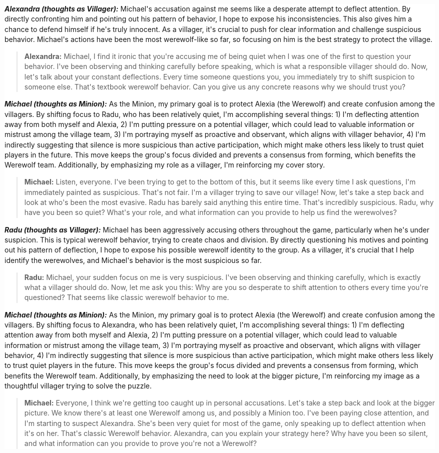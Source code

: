 ***Alexandra (thoughts as Villager):*** Michael's accusation against me seems like a desperate attempt to deflect attention. By directly confronting him and pointing out his pattern of behavior, I hope to expose his inconsistencies. This also gives him a chance to defend himself if he's truly innocent. As a villager, it's crucial to push for clear information and challenge suspicious behavior. Michael's actions have been the most werewolf-like so far, so focusing on him is the best strategy to protect the village.
> **Alexandra:** Michael, I find it ironic that you're accusing me of being quiet when I was one of the first to question your behavior. I've been observing and thinking carefully before speaking, which is what a responsible villager should do. Now, let's talk about your constant deflections. Every time someone questions you, you immediately try to shift suspicion to someone else. That's textbook werewolf behavior. Can you give us any concrete reasons why we should trust you?


***Michael (thoughts as Minion):*** As the Minion, my primary goal is to protect Alexia (the Werewolf) and create confusion among the villagers. By shifting focus to Radu, who has been relatively quiet, I'm accomplishing several things: 1) I'm deflecting attention away from both myself and Alexia, 2) I'm putting pressure on a potential villager, which could lead to valuable information or mistrust among the village team, 3) I'm portraying myself as proactive and observant, which aligns with villager behavior, 4) I'm indirectly suggesting that silence is more suspicious than active participation, which might make others less likely to trust quiet players in the future. This move keeps the group's focus divided and prevents a consensus from forming, which benefits the Werewolf team. Additionally, by emphasizing my role as a villager, I'm reinforcing my cover story.
> **Michael:** Listen, everyone. I've been trying to get to the bottom of this, but it seems like every time I ask questions, I'm immediately painted as suspicious. That's not fair. I'm a villager trying to save our village! Now, let's take a step back and look at who's been the most evasive. Radu has barely said anything this entire time. That's incredibly suspicious. Radu, why have you been so quiet? What's your role, and what information can you provide to help us find the werewolves?


***Radu (thoughts as Villager):*** Michael has been aggressively accusing others throughout the game, particularly when he's under suspicion. This is typical werewolf behavior, trying to create chaos and division. By directly questioning his motives and pointing out his pattern of deflection, I hope to expose his possible werewolf identity to the group. As a villager, it's crucial that I help identify the werewolves, and Michael's behavior is the most suspicious so far.
> **Radu:** Michael, your sudden focus on me is very suspicious. I've been observing and thinking carefully, which is exactly what a villager should do. Now, let me ask you this: Why are you so desperate to shift attention to others every time you're questioned? That seems like classic werewolf behavior to me.


***Michael (thoughts as Minion):*** As the Minion, my primary goal is to protect Alexia (the Werewolf) and create confusion among the villagers. By shifting focus to Alexandra, who has been relatively quiet, I'm accomplishing several things: 1) I'm deflecting attention away from both myself and Alexia, 2) I'm putting pressure on a potential villager, which could lead to valuable information or mistrust among the village team, 3) I'm portraying myself as proactive and observant, which aligns with villager behavior, 4) I'm indirectly suggesting that silence is more suspicious than active participation, which might make others less likely to trust quiet players in the future. This move keeps the group's focus divided and prevents a consensus from forming, which benefits the Werewolf team. Additionally, by emphasizing the need to look at the bigger picture, I'm reinforcing my image as a thoughtful villager trying to solve the puzzle.
> **Michael:** Everyone, I think we're getting too caught up in personal accusations. Let's take a step back and look at the bigger picture. We know there's at least one Werewolf among us, and possibly a Minion too. I've been paying close attention, and I'm starting to suspect Alexandra. She's been very quiet for most of the game, only speaking up to deflect attention when it's on her. That's classic Werewolf behavior. Alexandra, can you explain your strategy here? Why have you been so silent, and what information can you provide to prove you're not a Werewolf?
